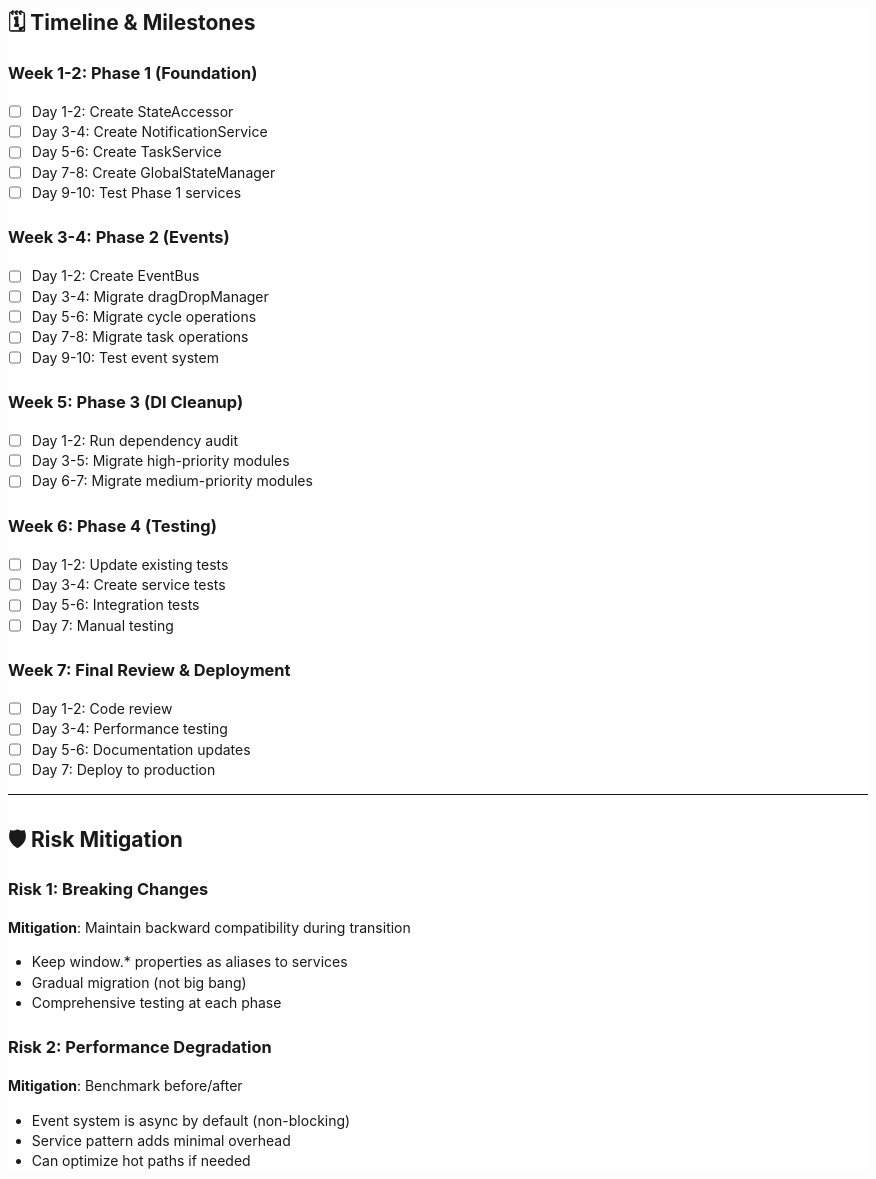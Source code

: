 
## 🗓️ Timeline & Milestones

### Week 1-2: Phase 1 (Foundation)
- [ ] Day 1-2: Create StateAccessor
- [ ] Day 3-4: Create NotificationService
- [ ] Day 5-6: Create TaskService
- [ ] Day 7-8: Create GlobalStateManager
- [ ] Day 9-10: Test Phase 1 services

### Week 3-4: Phase 2 (Events)
- [ ] Day 1-2: Create EventBus
- [ ] Day 3-4: Migrate dragDropManager
- [ ] Day 5-6: Migrate cycle operations
- [ ] Day 7-8: Migrate task operations
- [ ] Day 9-10: Test event system

### Week 5: Phase 3 (DI Cleanup)
- [ ] Day 1-2: Run dependency audit
- [ ] Day 3-5: Migrate high-priority modules
- [ ] Day 6-7: Migrate medium-priority modules

### Week 6: Phase 4 (Testing)
- [ ] Day 1-2: Update existing tests
- [ ] Day 3-4: Create service tests
- [ ] Day 5-6: Integration tests
- [ ] Day 7: Manual testing

### Week 7: Final Review & Deployment
- [ ] Day 1-2: Code review
- [ ] Day 3-4: Performance testing
- [ ] Day 5-6: Documentation updates
- [ ] Day 7: Deploy to production

---

## 🛡️ Risk Mitigation

### Risk 1: Breaking Changes
**Mitigation**: Maintain backward compatibility during transition
- Keep window.* properties as aliases to services
- Gradual migration (not big bang)
- Comprehensive testing at each phase

### Risk 2: Performance Degradation
**Mitigation**: Benchmark before/after
- Event system is async by default (non-blocking)
- Service pattern adds minimal overhead
- Can optimize hot paths if needed
